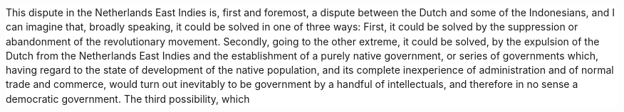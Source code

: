 This dispute in the Netherlands East Indies is, first and foremost, a dispute between the Dutch and some of the Indonesians, and I can imagine that, broadly speaking, it could be solved in one of three ways: First, it could be solved by the suppression or abandonment of the revolutionary movement. Secondly, going to the other extreme, it could be solved, by the expulsion of the Dutch from the Netherlands East Indies and the establishment of a purely native government, or series of governments which, having regard to the state of development of the native population, and its complete inexperience of administration and of normal trade and commerce, would turn out inevitably to be government by a handful of intellectuals, and therefore in no sense a democratic government. The third possibility, which